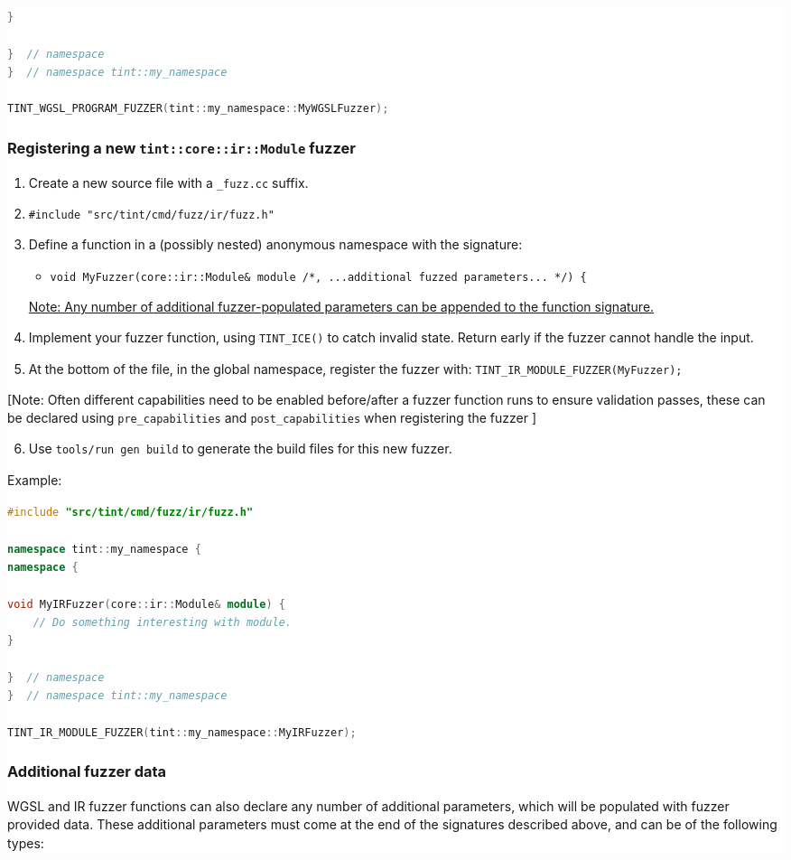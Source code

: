 ```c++
}

}  // namespace
}  // namespace tint::my_namespace

TINT_WGSL_PROGRAM_FUZZER(tint::my_namespace::MyWGSLFuzzer);
```

### Registering a new `tint::core::ir::Module` fuzzer

1. Create a new source file with a `_fuzz.cc` suffix.
2. `#include "src/tint/cmd/fuzz/ir/fuzz.h"`
3. Define a function in a (possibly nested) anonymous namespace with
   the signature:

   - `void MyFuzzer(core::ir::Module& module /*, ...additional fuzzed parameters... */) {`

   [Note: Any number of additional fuzzer-populated parameters can be
   appended to the function signature.](#additional-fuzzer-data)

4. Implement your fuzzer function, using `TINT_ICE()` to catch invalid
   state. Return early if the fuzzer cannot handle the input.
5. At the bottom of the file, in the global namespace, register the
   fuzzer with: `TINT_IR_MODULE_FUZZER(MyFuzzer);`

  [Note: Often different capabilities need to be enabled before/after
  a fuzzer function runs to ensure validation passes, these can be
  declared using `pre_capabilities` and `post_capabilities` when
  registering the fuzzer ]

6. Use `tools/run gen build` to generate the build files for this new
   fuzzer.

Example:

```c++
#include "src/tint/cmd/fuzz/ir/fuzz.h"

namespace tint::my_namespace {
namespace {

void MyIRFuzzer(core::ir::Module& module) {
    // Do something interesting with module.
}

}  // namespace
}  // namespace tint::my_namespace

TINT_IR_MODULE_FUZZER(tint::my_namespace::MyIRFuzzer);
```

### Additional fuzzer data

WGSL and IR fuzzer functions can also declare any number of additional
parameters, which will be populated with fuzzer provided data. These
additional parameters must come at the end of the signatures described
above, and can be of the following types:
